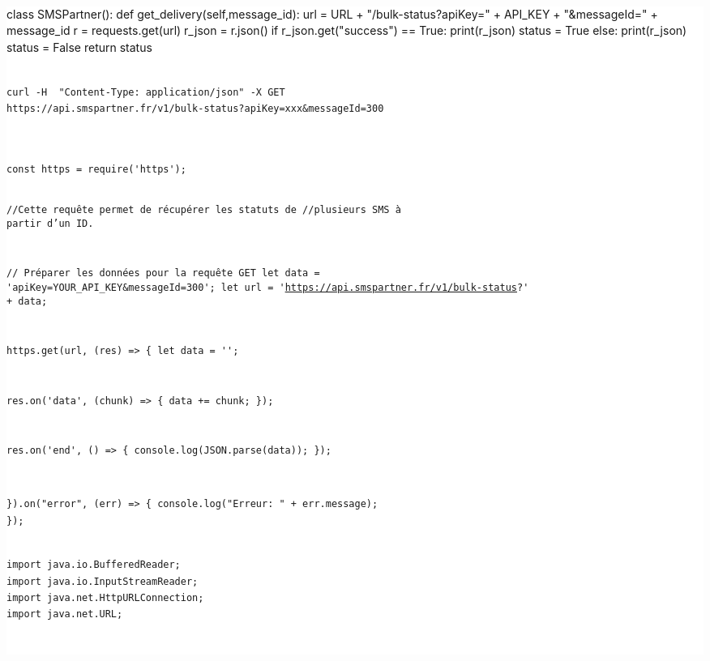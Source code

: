 class SMSPartner():
    def get_delivery(self,message_id):
		url = URL + "/bulk-status?apiKey=" + API_KEY +  "&messageId=" + message_id
		r = requests.get(url)
		r_json = r.json()
		if r_json.get("success") == True:
			print(r_json)
			status = True
		else:
			print(r_json)
			status = False
		return status
  </div>
    <div class="tab-pane fade" id="curl" role="tabpanel" aria-labelledby="curl-tab">
    <!-- cURL code example goes here -->
    <pre><code class="language-bash">
curl -H  "Content-Type: application/json" -X GET  
https://api.smspartner.fr/v1/bulk-status?apiKey=xxx&messageId=300
   </code></pre>
  </div>
  <div class="tab-pane fade" id="nodejs" role="tabpanel" aria-labelledby="nodejs-tab">
    <!-- NodeJS code example goes here -->
    <pre><code class="language-javascript">
const https = require('https');

//Cette requête permet de récupérer les statuts de 
//plusieurs SMS à partir d’un ID.

// Préparer les données pour la requête GET
let data = 'apiKey=YOUR_API_KEY&messageId=300';
let url = 'https://api.smspartner.fr/v1/bulk-status?' + 
data;

https.get(url, (res) => {
  let data = '';

  res.on('data', (chunk) => {
    data += chunk;
  });

  res.on('end', () => {
    console.log(JSON.parse(data));
  });

}).on("error", (err) => {
  console.log("Erreur: " + err.message);
});
   </code></pre>
  </div>
  <div class="tab-pane fade" id="java" role="tabpanel" aria-labelledby="java-tab">
    <!-- JAVA code example goes here -->
   <pre><code class="language-java">
import java.io.BufferedReader;
import java.io.InputStreamReader;
import java.net.HttpURLConnection;
import java.net.URL;
